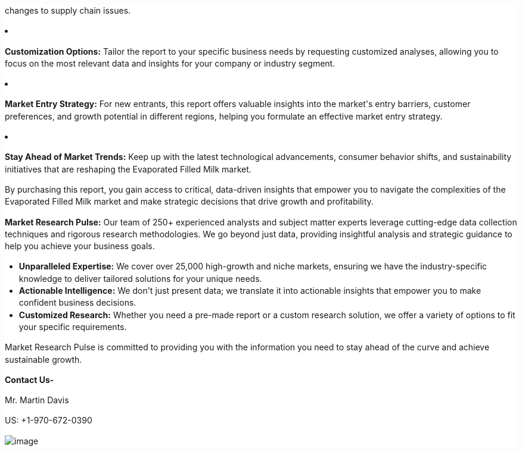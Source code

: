 changes to supply chain issues.</p></li><li><p><strong>Customization Options:</strong> Tailor the report to your specific business needs by requesting customized analyses, allowing you to focus on the most relevant data and insights for your company or industry segment.</p></li><li><p><strong>Market Entry Strategy:</strong> For new entrants, this report offers valuable insights into the market's entry barriers, customer preferences, and growth potential in different regions, helping you formulate an effective market entry strategy.</p></li><li><p><strong>Stay Ahead of Market Trends:</strong> Keep up with the latest technological advancements, consumer behavior shifts, and sustainability initiatives that are reshaping the Evaporated Filled Milk market.</p></li></ol><p>By purchasing this report, you gain access to critical, data-driven insights that empower you to navigate the complexities of the Evaporated Filled Milk market and make strategic decisions that drive growth and profitability.</p><p><strong>Market Research Pulse:</strong>&nbsp;Our team of 250+ experienced analysts and subject matter experts leverage cutting-edge data collection techniques and rigorous research methodologies. We go beyond just data, providing insightful analysis and strategic guidance to help you achieve your business goals.</p><ul><li><strong>Unparalleled Expertise:</strong>&nbsp;We cover over 25,000 high-growth and niche markets, ensuring we have the industry-specific knowledge to deliver tailored solutions for your unique needs.</li><li><strong>Actionable Intelligence:</strong>&nbsp;We don't just present data; we translate it into actionable insights that empower you to make confident business decisions.</li><li><strong>Customized Research:</strong>&nbsp;Whether you need a pre-made report or a custom research solution, we offer a variety of options to fit your specific requirements.</li></ul><p>Market Research Pulse is committed to providing you with the information you need to stay ahead of the curve and achieve sustainable growth.</p><p><strong>Contact Us-</strong></p><p>Mr. Martin Davis</p><p>US: +1-970-672-0390</p>
![image](https://github.com/user-attachments/assets/e2fa555e-6bf2-4c2b-b244-52d58e87ffb4)
